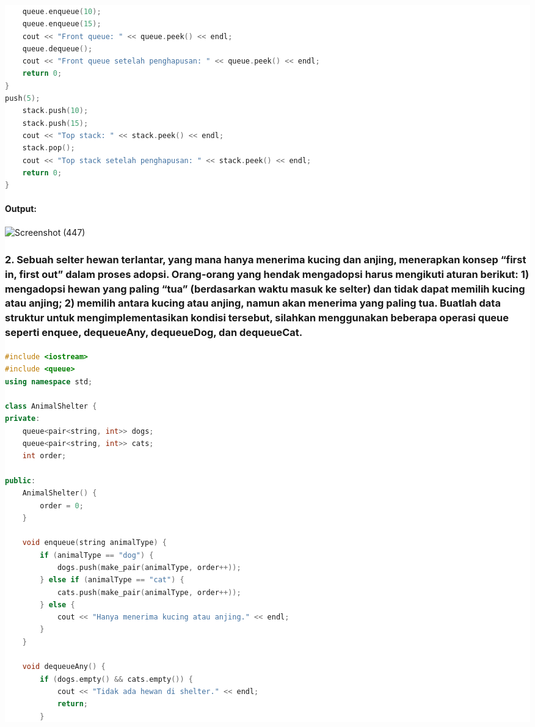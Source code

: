 ```C++
    queue.enqueue(10);
    queue.enqueue(15);
    cout << "Front queue: " << queue.peek() << endl;
    queue.dequeue();
    cout << "Front queue setelah penghapusan: " << queue.peek() << endl;
    return 0;
}
push(5);
    stack.push(10);
    stack.push(15);
    cout << "Top stack: " << stack.peek() << endl;
    stack.pop();
    cout << "Top stack setelah penghapusan: " << stack.peek() << endl;
    return 0;
}
```

#### Output:
![Screenshot (447)](https://github.com/FauzanArrizal/Teori-Alpro-Strukdat-Assignment/assets/161549586/2e8f0ffa-c209-4598-b7ae-5f0d7c26ab44)


### 2. Sebuah selter hewan terlantar, yang mana hanya menerima kucing dan anjing, menerapkan konsep “first in, first out” dalam proses adopsi. Orang-orang yang hendak mengadopsi harus mengikuti aturan berikut: 1) mengadopsi hewan yang paling “tua” (berdasarkan waktu masuk ke selter) dan tidak dapat memilih kucing atau anjing; 2) memilih antara kucing atau anjing, namun akan menerima yang paling tua. Buatlah data struktur untuk mengimplementasikan kondisi tersebut, silahkan menggunakan beberapa operasi queue seperti enquee, dequeueAny, dequeueDog, dan dequeueCat.

```C++
#include <iostream>
#include <queue>
using namespace std;

class AnimalShelter {
private:
    queue<pair<string, int>> dogs;
    queue<pair<string, int>> cats;
    int order;

public:
    AnimalShelter() {
        order = 0;
    }

    void enqueue(string animalType) {
        if (animalType == "dog") {
            dogs.push(make_pair(animalType, order++));
        } else if (animalType == "cat") {
            cats.push(make_pair(animalType, order++));
        } else {
            cout << "Hanya menerima kucing atau anjing." << endl;
        }
    }

    void dequeueAny() {
        if (dogs.empty() && cats.empty()) {
            cout << "Tidak ada hewan di shelter." << endl;
            return;
        }
```